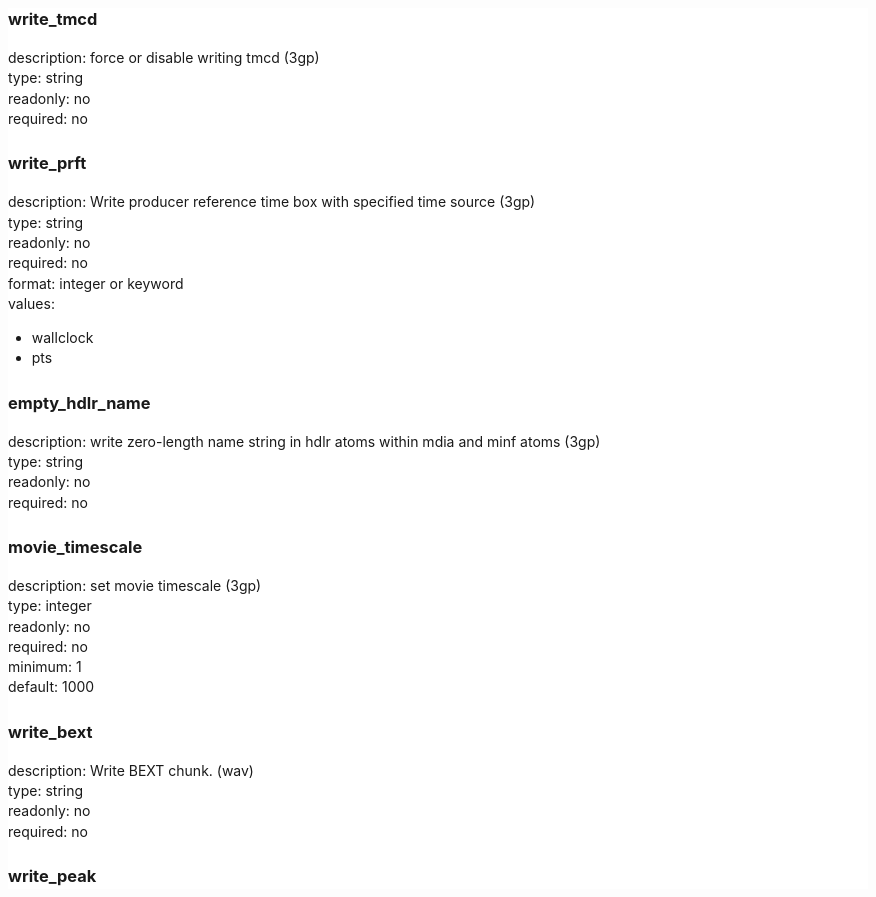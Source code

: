 ### write_tmcd

  
description:
force or disable writing tmcd (3gp)  
type: string  
readonly: no  
required: no  

### write_prft

  
description:
Write producer reference time box with specified time source (3gp)  
type: string  
readonly: no  
required: no  
format: integer or keyword  
values:  

* wallclock
* pts

### empty_hdlr_name

  
description:
write zero-length name string in hdlr atoms within mdia and minf atoms (3gp)  
type: string  
readonly: no  
required: no  

### movie_timescale

  
description:
set movie timescale (3gp)  
type: integer  
readonly: no  
required: no  
minimum: 1  
default: 1000  

### write_bext

  
description:
Write BEXT chunk. (wav)  
type: string  
readonly: no  
required: no  

### write_peak

  